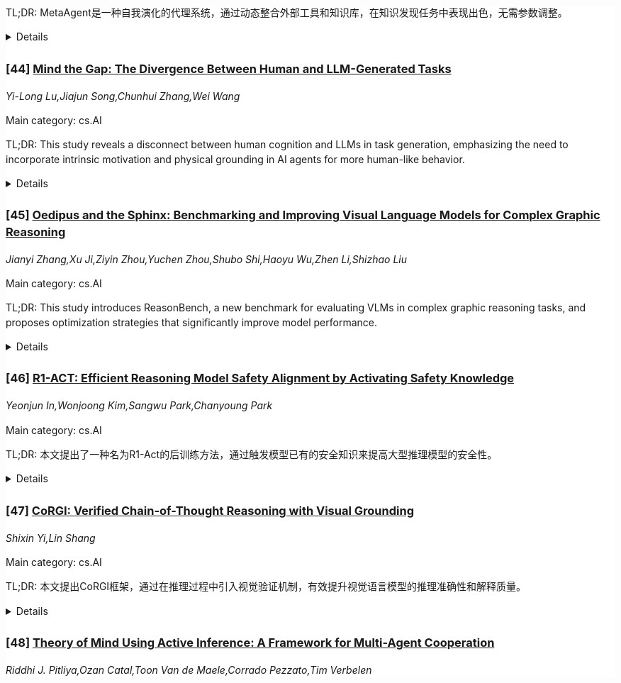 TL;DR: MetaAgent是一种自我演化的代理系统，通过动态整合外部工具和知识库，在知识发现任务中表现出色，无需参数调整。


<details><summary>Details</summary></details>


### [44] [Mind the Gap: The Divergence Between Human and LLM-Generated Tasks](https://arxiv.org/abs/2508.00282)
*Yi-Long Lu,Jiajun Song,Chunhui Zhang,Wei Wang*

Main category: cs.AI

TL;DR: This study reveals a disconnect between human cognition and LLMs in task generation, emphasizing the need to incorporate intrinsic motivation and physical grounding in AI agents for more human-like behavior.


<details><summary>Details</summary></details>


### [45] [Oedipus and the Sphinx: Benchmarking and Improving Visual Language Models for Complex Graphic Reasoning](https://arxiv.org/abs/2508.00323)
*Jianyi Zhang,Xu Ji,Ziyin Zhou,Yuchen Zhou,Shubo Shi,Haoyu Wu,Zhen Li,Shizhao Liu*

Main category: cs.AI

TL;DR: This study introduces ReasonBench, a new benchmark for evaluating VLMs in complex graphic reasoning tasks, and proposes optimization strategies that significantly improve model performance.


<details><summary>Details</summary></details>


### [46] [R1-ACT: Efficient Reasoning Model Safety Alignment by Activating Safety Knowledge](https://arxiv.org/abs/2508.00324)
*Yeonjun In,Wonjoong Kim,Sangwu Park,Chanyoung Park*

Main category: cs.AI

TL;DR: 本文提出了一种名为R1-Act的后训练方法，通过触发模型已有的安全知识来提高大型推理模型的安全性。


<details><summary>Details</summary></details>


### [47] [CoRGI: Verified Chain-of-Thought Reasoning with Visual Grounding](https://arxiv.org/abs/2508.00378)
*Shixin Yi,Lin Shang*

Main category: cs.AI

TL;DR: 本文提出CoRGI框架，通过在推理过程中引入视觉验证机制，有效提升视觉语言模型的推理准确性和解释质量。


<details><summary>Details</summary></details>


### [48] [Theory of Mind Using Active Inference: A Framework for Multi-Agent Cooperation](https://arxiv.org/abs/2508.00401)
*Riddhi J. Pitliya,Ozan Catal,Toon Van de Maele,Corrado Pezzato,Tim Verbelen*
